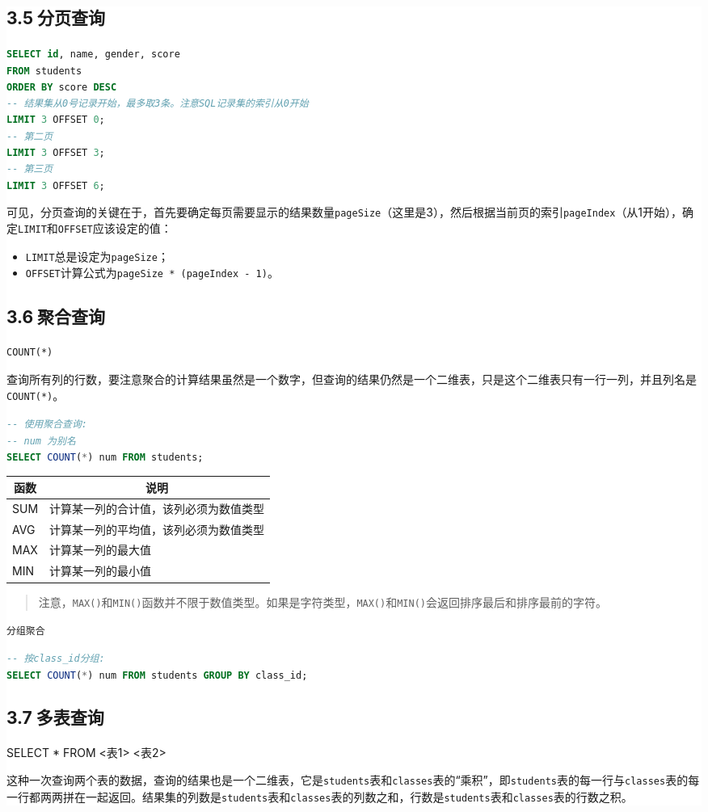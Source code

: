 ## 3.5 分页查询

```sql
SELECT id, name, gender, score
FROM students
ORDER BY score DESC
-- 结果集从0号记录开始，最多取3条。注意SQL记录集的索引从0开始
LIMIT 3 OFFSET 0;
-- 第二页
LIMIT 3 OFFSET 3;
-- 第三页
LIMIT 3 OFFSET 6;
```

可见，分页查询的关键在于，首先要确定每页需要显示的结果数量`pageSize`（这里是3），然后根据当前页的索引`pageIndex`（从1开始），确定`LIMIT`和`OFFSET`应该设定的值：

- `LIMIT`总是设定为`pageSize`；
- `OFFSET`计算公式为`pageSize * (pageIndex - 1)`。

## 3.6 聚合查询

`COUNT(*)`

查询所有列的行数，要注意聚合的计算结果虽然是一个数字，但查询的结果仍然是一个二维表，只是这个二维表只有一行一列，并且列名是`COUNT(*)`。

```sql
-- 使用聚合查询:
-- num 为别名
SELECT COUNT(*) num FROM students;
```

| 函数 | 说明                                   |
| ---- | -------------------------------------- |
| SUM  | 计算某一列的合计值，该列必须为数值类型 |
| AVG  | 计算某一列的平均值，该列必须为数值类型 |
| MAX  | 计算某一列的最大值                     |
| MIN  | 计算某一列的最小值                     |

> 注意，`MAX()`和`MIN()`函数并不限于数值类型。如果是字符类型，`MAX()`和`MIN()`会返回排序最后和排序最前的字符。

`分组聚合`

```sql
-- 按class_id分组:
SELECT COUNT(*) num FROM students GROUP BY class_id;
```

## 3.7 多表查询

SELECT * FROM <表1> <表2>

这种一次查询两个表的数据，查询的结果也是一个二维表，它是`students`表和`classes`表的“乘积”，即`students`表的每一行与`classes`表的每一行都两两拼在一起返回。结果集的列数是`students`表和`classes`表的列数之和，行数是`students`表和`classes`表的行数之积。
